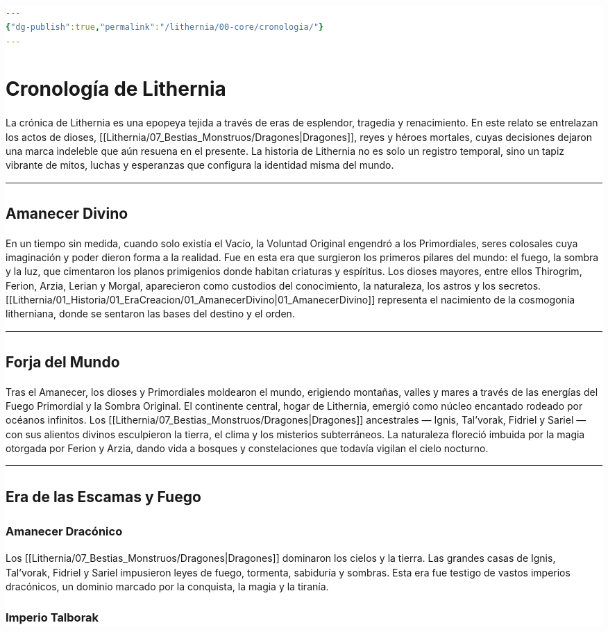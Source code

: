 ```yaml
---
{"dg-publish":true,"permalink":"/lithernia/00-core/cronologia/"}
---
```


# Cronología de Lithernia

La crónica de Lithernia es una epopeya tejida a través de eras de esplendor, tragedia y renacimiento. En este relato se entrelazan los actos de dioses, [[Lithernia/07_Bestias_Monstruos/Dragones\|Dragones]], reyes y héroes mortales, cuyas decisiones dejaron una marca indeleble que aún resuena en el presente. La historia de Lithernia no es solo un registro temporal, sino un tapiz vibrante de mitos, luchas y esperanzas que configura la identidad misma del mundo.

---

## Amanecer Divino

En un tiempo sin medida, cuando solo existía el Vacío, la Voluntad Original engendró a los Primordiales, seres colosales cuya imaginación y poder dieron forma a la realidad. Fue en esta era que surgieron los primeros pilares del mundo: el fuego, la sombra y la luz, que cimentaron los planos primigenios donde habitan criaturas y espíritus. Los dioses mayores, entre ellos Thirogrim, Ferion, Arzia, Lerian y Morgal, aparecieron como custodios del conocimiento, la naturaleza, los astros y los secretos. [[Lithernia/01_Historia/01_EraCreacion/01_AmanecerDivino\|01_AmanecerDivino]] representa el nacimiento de la cosmogonía litherniana, donde se sentaron las bases del destino y el orden.

---

## Forja del Mundo

Tras el Amanecer, los dioses y Primordiales moldearon el mundo, erigiendo montañas, valles y mares a través de las energías del Fuego Primordial y la Sombra Original. El continente central, hogar de Lithernia, emergió como núcleo encantado rodeado por océanos infinitos. Los [[Lithernia/07_Bestias_Monstruos/Dragones\|Dragones]] ancestrales — Ignis, Tal’vorak, Fidriel y Sariel — con sus alientos divinos esculpieron la tierra, el clima y los misterios subterráneos. La naturaleza floreció imbuida por la magia otorgada por Ferion y Arzia, dando vida a bosques y constelaciones que todavía vigilan el cielo nocturno.

---

## Era de las Escamas y Fuego

### Amanecer Dracónico

Los [[Lithernia/07_Bestias_Monstruos/Dragones\|Dragones]] dominaron los cielos y la tierra. Las grandes casas de Ignis, Tal’vorak, Fidriel y Sariel impusieron leyes de fuego, tormenta, sabiduría y sombras. Esta era fue testigo de vastos imperios dracónicos, un dominio marcado por la conquista, la magia y la tiranía.

### Imperio Talborak

